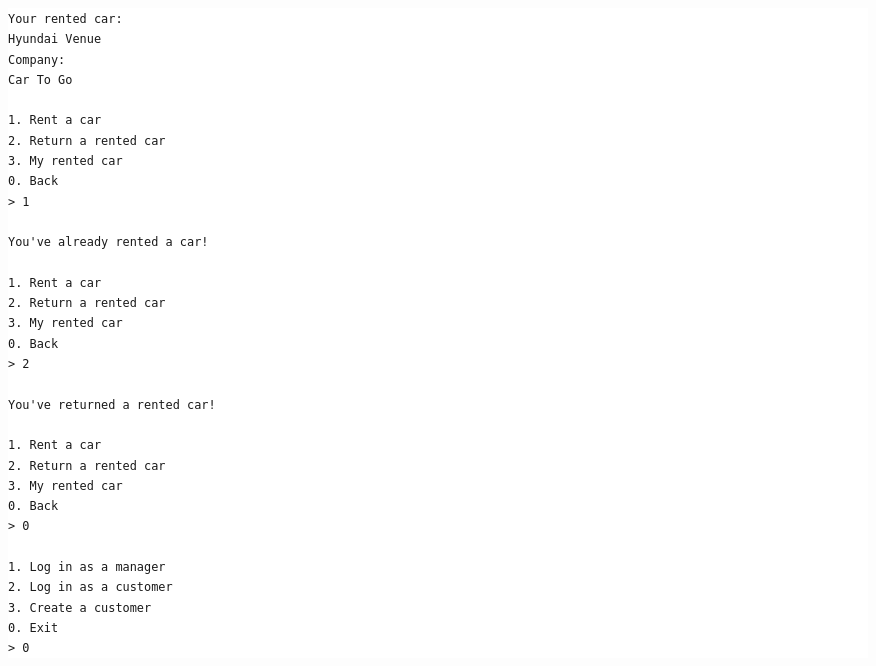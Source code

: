 ```
Your rented car:
Hyundai Venue
Company:
Car To Go

1. Rent a car
2. Return a rented car
3. My rented car
0. Back
> 1

You've already rented a car!

1. Rent a car
2. Return a rented car
3. My rented car
0. Back
> 2

You've returned a rented car!

1. Rent a car
2. Return a rented car
3. My rented car
0. Back
> 0

1. Log in as a manager
2. Log in as a customer
3. Create a customer
0. Exit
> 0
```
